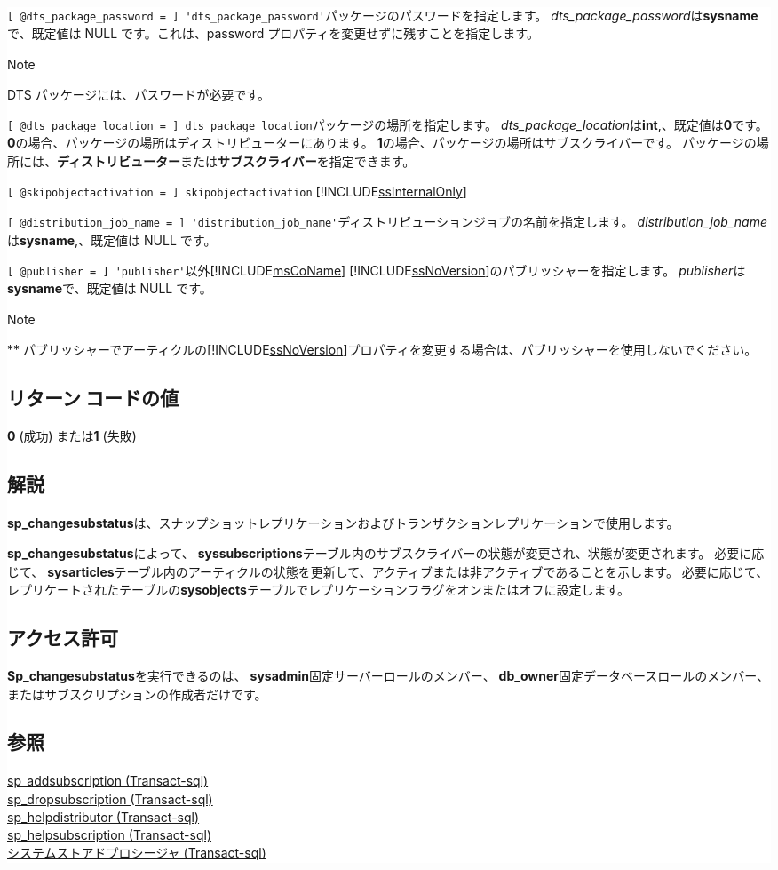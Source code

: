 `[ @dts_package_password = ] 'dts_package_password'`パッケージのパスワードを指定します。 *dts_package_password*は**sysname**で、既定値は NULL です。これは、password プロパティを変更せずに残すことを指定します。  
  
> [!NOTE]  
>  DTS パッケージには、パスワードが必要です。  
  
`[ @dts_package_location = ] dts_package_location`パッケージの場所を指定します。 *dts_package_location*は**int**,、既定値は**0**です。 **0**の場合、パッケージの場所はディストリビューターにあります。 **1**の場合、パッケージの場所はサブスクライバーです。 パッケージの場所には、**ディストリビューター**または**サブスクライバー**を指定できます。  
  
`[ @skipobjectactivation = ] skipobjectactivation` [!INCLUDE[ssInternalOnly](../../includes/ssinternalonly-md.md)]  
  
`[ @distribution_job_name = ] 'distribution_job_name'`ディストリビューションジョブの名前を指定します。 *distribution_job_name*は**sysname**,、既定値は NULL です。  
  
`[ @publisher = ] 'publisher'`以外[!INCLUDE[msCoName](../../includes/msconame-md.md)] [!INCLUDE[ssNoVersion](../../includes/ssnoversion-md.md)]のパブリッシャーを指定します。 *publisher*は**sysname**で、既定値は NULL です。  
  
> [!NOTE]  
>  ** パブリッシャーでアーティクルの[!INCLUDE[ssNoVersion](../../includes/ssnoversion-md.md)]プロパティを変更する場合は、パブリッシャーを使用しないでください。  
  
## <a name="return-code-values"></a>リターン コードの値  
 **0** (成功) または**1** (失敗)  
  
## <a name="remarks"></a>解説  
 **sp_changesubstatus**は、スナップショットレプリケーションおよびトランザクションレプリケーションで使用します。  
  
 **sp_changesubstatus**によって、 **syssubscriptions**テーブル内のサブスクライバーの状態が変更され、状態が変更されます。 必要に応じて、 **sysarticles**テーブル内のアーティクルの状態を更新して、アクティブまたは非アクティブであることを示します。 必要に応じて、レプリケートされたテーブルの**sysobjects**テーブルでレプリケーションフラグをオンまたはオフに設定します。  
  
## <a name="permissions"></a>アクセス許可  
 **Sp_changesubstatus**を実行できるのは、 **sysadmin**固定サーバーロールのメンバー、 **db_owner**固定データベースロールのメンバー、またはサブスクリプションの作成者だけです。  
  
## <a name="see-also"></a>参照  
 [sp_addsubscription &#40;Transact-sql&#41;](../../relational-databases/system-stored-procedures/sp-addsubscription-transact-sql.md)   
 [sp_dropsubscription &#40;Transact-sql&#41;](../../relational-databases/system-stored-procedures/sp-dropsubscription-transact-sql.md)   
 [sp_helpdistributor &#40;Transact-sql&#41;](../../relational-databases/system-stored-procedures/sp-helpdistributor-transact-sql.md)   
 [sp_helpsubscription &#40;Transact-sql&#41;](../../relational-databases/system-stored-procedures/sp-helpsubscription-transact-sql.md)   
 [システムストアドプロシージャ &#40;Transact-sql&#41;](../../relational-databases/system-stored-procedures/system-stored-procedures-transact-sql.md)  
  
  
